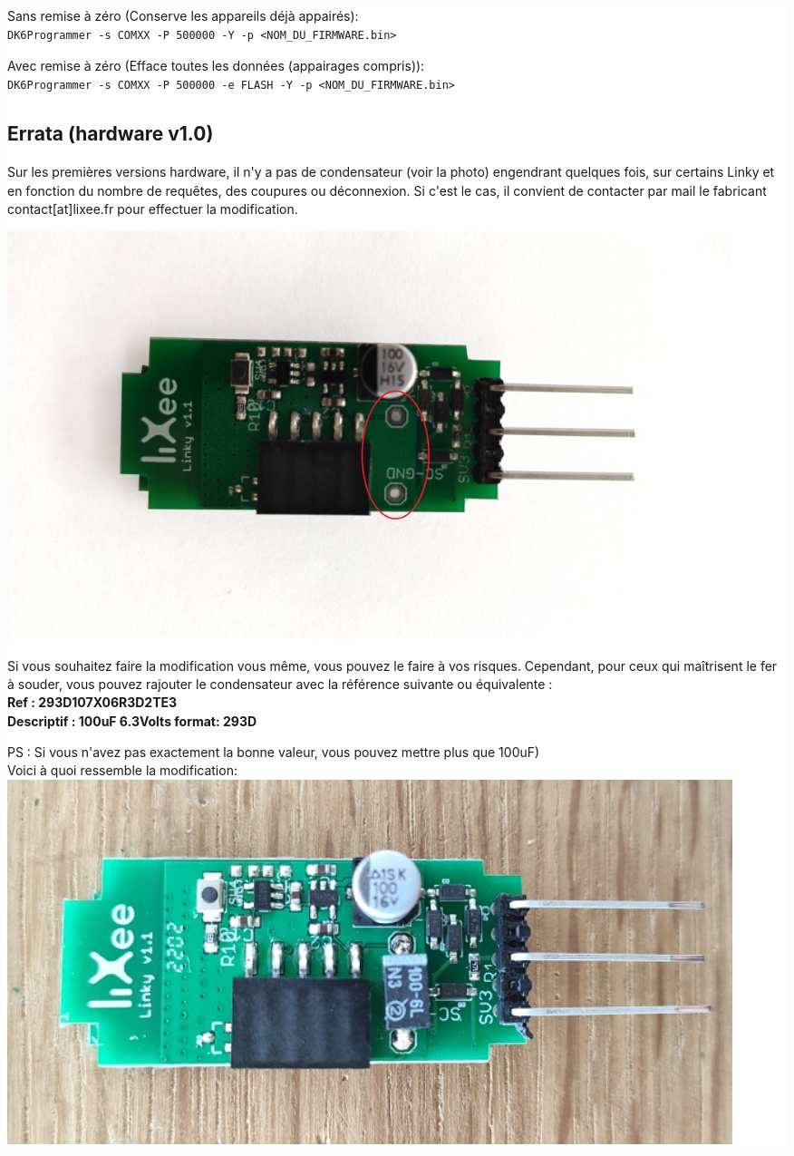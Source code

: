 Sans remise à zéro (Conserve les appareils déjà appairés):  
`DK6Programmer -s COMXX -P 500000 -Y -p <NOM_DU_FIRMWARE.bin>`  

Avec remise à zéro (Efface toutes les données (appairages compris)):  
`DK6Programmer -s COMXX -P 500000 -e FLASH -Y -p <NOM_DU_FIRMWARE.bin>`  

## Errata (hardware v1.0)

Sur les premières versions hardware, il n'y a pas de condensateur (voir la photo) engendrant quelques fois, sur certains Linky et en fonction du nombre de requêtes, des coupures ou déconnexion. Si c'est le cas, il convient de contacter par mail le fabricant contact[at]lixee.fr pour effectuer la modification.

<img src="https://github.com/fairecasoimeme/Zlinky_TIC/blob/master/Doc/Images/ZLinky_PCB_face_without_capa.jpg" width="800">

Si vous souhaitez faire la modification vous même, vous pouvez le faire à vos risques. Cependant, pour ceux qui maîtrisent le fer à souder, vous pouvez rajouter le condensateur avec la référence suivante ou équivalente :  
**Ref : 293D107X06R3D2TE3  
Descriptif : 100uF 6.3Volts format: 293D**  

PS : Si vous n'avez pas exactement la bonne valeur, vous pouvez mettre plus que 100uF)  
Voici à quoi ressemble la modification:  
<img src="https://github.com/fairecasoimeme/Zlinky_TIC/blob/master/Doc/Images/ZLinky_condensateur.jpg" width="800">